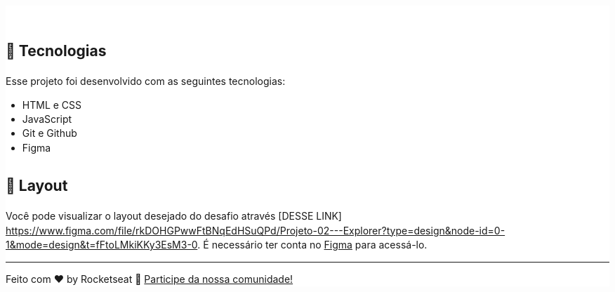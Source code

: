 <br>


## 🚀 Tecnologias

Esse projeto foi desenvolvido com as seguintes tecnologias:

- HTML e CSS
- JavaScript
- Git e Github
- Figma

## 🔖 Layout

Você pode visualizar o layout desejado do desafio através [DESSE LINK] https://www.figma.com/file/rkDOHGPwwFtBNqEdHSuQPd/Projeto-02---Explorer?type=design&node-id=0-1&mode=design&t=fFtoLMkiKKy3EsM3-0. É necessário ter conta no [Figma](https://figma.com) para acessá-lo.

---

Feito com ♥ by Rocketseat :wave: [Participe da nossa comunidade!](https://discord.gg/rocketseat)
